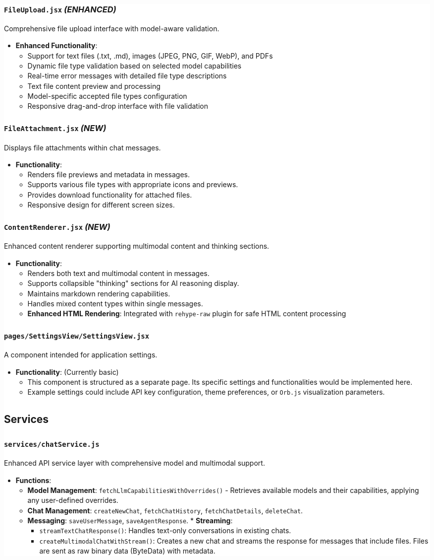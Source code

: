 ### `FileUpload.jsx` *(ENHANCED)*
Comprehensive file upload interface with model-aware validation.
*   **Enhanced Functionality**:
    *   Support for text files (.txt, .md), images (JPEG, PNG, GIF, WebP), and PDFs
    *   Dynamic file type validation based on selected model capabilities
    *   Real-time error messages with detailed file type descriptions
    *   Text file content preview and processing
    *   Model-specific accepted file types configuration
    *   Responsive drag-and-drop interface with file validation

### `FileAttachment.jsx` *(NEW)*
Displays file attachments within chat messages.
*   **Functionality**:
    *   Renders file previews and metadata in messages.
    *   Supports various file types with appropriate icons and previews.
    *   Provides download functionality for attached files.
    *   Responsive design for different screen sizes.

### `ContentRenderer.jsx` *(NEW)*
Enhanced content renderer supporting multimodal content and thinking sections.
*   **Functionality**:
    *   Renders both text and multimodal content in messages.
    *   Supports collapsible "thinking" sections for AI reasoning display.
    *   Maintains markdown rendering capabilities.
    *   Handles mixed content types within single messages.
    *   **Enhanced HTML Rendering**: Integrated with `rehype-raw` plugin for safe HTML content processing

### `pages/SettingsView/SettingsView.jsx`
A component intended for application settings.
*   **Functionality**: (Currently basic)
    *   This component is structured as a separate page. Its specific settings and functionalities would be implemented here.
    *   Example settings could include API key configuration, theme preferences, or `Orb.js` visualization parameters.

## Services

### `services/chatService.js`
Enhanced API service layer with comprehensive model and multimodal support.
*   **Functions**:
    *   **Model Management**: `fetchLlmCapabilitiesWithOverrides()` - Retrieves available models and their capabilities, applying any user-defined overrides.
    *   **Chat Management**: `createNewChat`, `fetchChatHistory`, `fetchChatDetails`, `deleteChat`.
    *   **Messaging**: `saveUserMessage`, `saveAgentResponse`.    *   **Streaming**: 
        *   `streamTextChatResponse()`: Handles text-only conversations in existing chats.
        *   `createMultimodalChatWithStream()`: Creates a new chat and streams the response for messages that include files. Files are sent as raw binary data (ByteData) with metadata.

